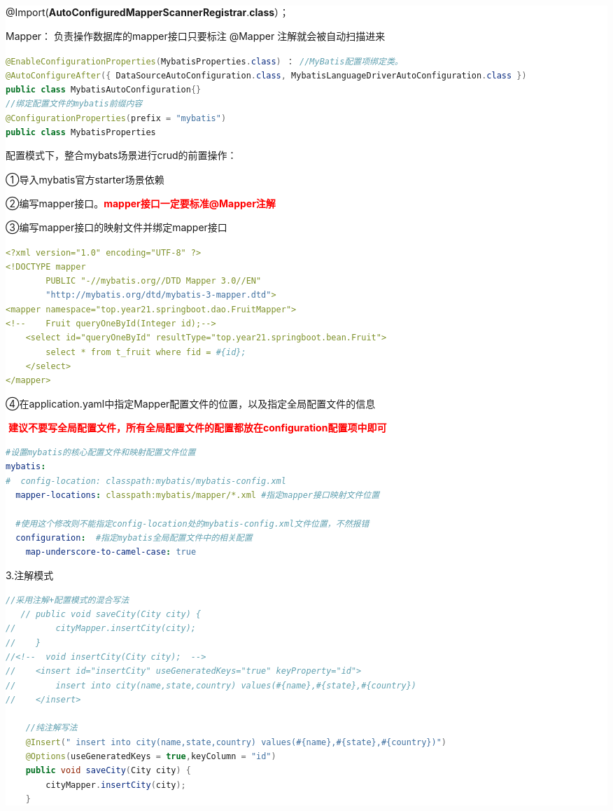   @Import(**AutoConfiguredMapperScannerRegistrar**.**class**）；

  Mapper： 负责操作数据库的mapper接口只要标注 @Mapper 注解就会被自动扫描进来

```java
@EnableConfigurationProperties(MybatisProperties.class) ： //MyBatis配置项绑定类。
@AutoConfigureAfter({ DataSourceAutoConfiguration.class, MybatisLanguageDriverAutoConfiguration.class })
public class MybatisAutoConfiguration{}
//绑定配置文件的mybatis前缀内容
@ConfigurationProperties(prefix = "mybatis")
public class MybatisProperties
```

配置模式下，整合mybats场景进行crud的前置操作：

①导入mybatis官方starter场景依赖

②编写mapper接口。<font color='red'>**mapper接口一定要标准@Mapper注解**</font>

③编写mapper接口的映射文件并绑定mapper接口

```yaml
<?xml version="1.0" encoding="UTF-8" ?>
<!DOCTYPE mapper
        PUBLIC "-//mybatis.org//DTD Mapper 3.0//EN"
        "http://mybatis.org/dtd/mybatis-3-mapper.dtd">
<mapper namespace="top.year21.springboot.dao.FruitMapper">
<!--    Fruit queryOneById(Integer id);-->
    <select id="queryOneById" resultType="top.year21.springboot.bean.Fruit">
        select * from t_fruit where fid = #{id};
    </select>
</mapper>
```

④在application.yaml中指定Mapper配置文件的位置，以及指定全局配置文件的信息 

​	<font color='red'> **建议不要写全局配置文件，所有全局配置文件的配置都放在configuration配置项中即可**</font>

```yaml
#设置mybatis的核心配置文件和映射配置文件位置
mybatis:
#  config-location: classpath:mybatis/mybatis-config.xml
  mapper-locations: classpath:mybatis/mapper/*.xml #指定mapper接口映射文件位置

  #使用这个修改则不能指定config-location处的mybatis-config.xml文件位置，不然报错
  configuration:  #指定mybatis全局配置文件中的相关配置
    map-underscore-to-camel-case: true
```

3.注解模式

~~~java
//采用注解+配置模式的混合写法
   // public void saveCity(City city) {
//        cityMapper.insertCity(city);
//    }
//<!--  void insertCity(City city);  -->
//    <insert id="insertCity" useGeneratedKeys="true" keyProperty="id">
//        insert into city(name,state,country) values(#{name},#{state},#{country})
//    </insert>
    
    //纯注解写法
    @Insert(" insert into city(name,state,country) values(#{name},#{state},#{country})")
    @Options(useGeneratedKeys = true,keyColumn = "id")
    public void saveCity(City city) {
        cityMapper.insertCity(city);
    }
~~~
